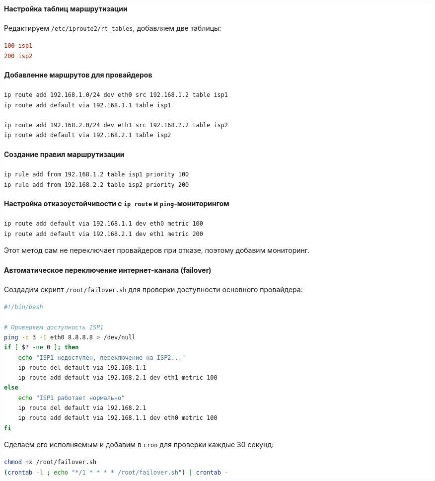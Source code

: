 #### **Настройка таблиц маршрутизации**  
Редактируем `/etc/iproute2/rt_tables`, добавляем две таблицы:  
```ini
100 isp1
200 isp2
```

#### **Добавление маршрутов для провайдеров**  
```bash
ip route add 192.168.1.0/24 dev eth0 src 192.168.1.2 table isp1
ip route add default via 192.168.1.1 table isp1

ip route add 192.168.2.0/24 dev eth1 src 192.168.2.2 table isp2
ip route add default via 192.168.2.1 table isp2
```

#### **Создание правил маршрутизации**  
```bash
ip rule add from 192.168.1.2 table isp1 priority 100
ip rule add from 192.168.2.2 table isp2 priority 200
```

#### **Настройка отказоустойчивости с `ip route` и `ping`-мониторингом**  
```bash
ip route add default via 192.168.1.1 dev eth0 metric 100
ip route add default via 192.168.2.1 dev eth1 metric 200
```
Этот метод сам не переключает провайдеров при отказе, поэтому добавим мониторинг.

#### **Автоматическое переключение интернет-канала (failover)**
Создадим скрипт `/root/failover.sh` для проверки доступности основного провайдера:  
```bash
#!/bin/bash

# Проверяем доступность ISP1
ping -c 3 -I eth0 8.8.8.8 > /dev/null
if [ $? -ne 0 ]; then
    echo "ISP1 недоступен, переключение на ISP2..."
    ip route del default via 192.168.1.1
    ip route add default via 192.168.2.1 dev eth1 metric 100
else
    echo "ISP1 работает нормально"
    ip route del default via 192.168.2.1
    ip route add default via 192.168.1.1 dev eth0 metric 100
fi
```

Сделаем его исполняемым и добавим в `cron` для проверки каждые 30 секунд:  
```bash
chmod +x /root/failover.sh
(crontab -l ; echo "*/1 * * * * /root/failover.sh") | crontab -
```
